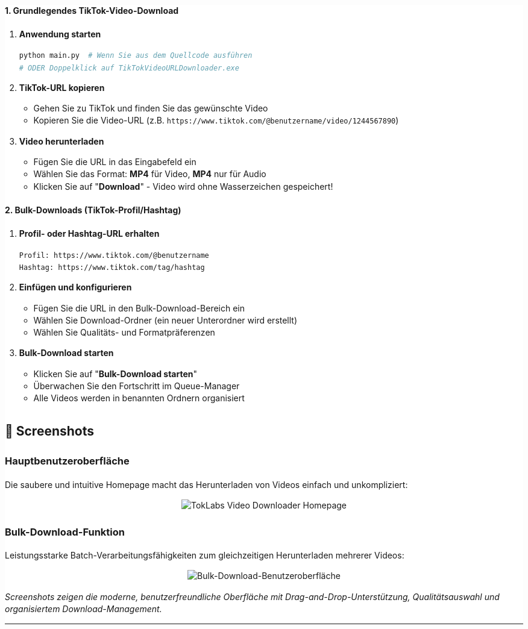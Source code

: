#### 1. Grundlegendes TikTok-Video-Download

1. **Anwendung starten**
   ```bash
   python main.py  # Wenn Sie aus dem Quellcode ausführen
   # ODER Doppelklick auf TikTokVideoURLDownloader.exe
   ```

2. **TikTok-URL kopieren**
   - Gehen Sie zu TikTok und finden Sie das gewünschte Video
   - Kopieren Sie die Video-URL (z.B. `https://www.tiktok.com/@benutzername/video/1244567890`)

4. **Video herunterladen**
   - Fügen Sie die URL in das Eingabefeld ein
   - Wählen Sie das Format: **MP4** für Video, **MP4** nur für Audio
   - Klicken Sie auf "**Download**" - Video wird ohne Wasserzeichen gespeichert!

#### 2. Bulk-Downloads (TikTok-Profil/Hashtag)

1. **Profil- oder Hashtag-URL erhalten**
   ```
   Profil: https://www.tiktok.com/@benutzername
   Hashtag: https://www.tiktok.com/tag/hashtag
   ```

2. **Einfügen und konfigurieren**
   - Fügen Sie die URL in den Bulk-Download-Bereich ein
   - Wählen Sie Download-Ordner (ein neuer Unterordner wird erstellt)
   - Wählen Sie Qualitäts- und Formatpräferenzen

4. **Bulk-Download starten**
   - Klicken Sie auf "**Bulk-Download starten**"
   - Überwachen Sie den Fortschritt im Queue-Manager
   - Alle Videos werden in benannten Ordnern organisiert

## 📸 Screenshots

### Hauptbenutzeroberfläche
Die saubere und intuitive Homepage macht das Herunterladen von Videos einfach und unkompliziert:

<p align="center">
  <img src="../assets/Screenshots/homepage.png" alt="TokLabs Video Downloader Homepage" width="800">
</p>

### Bulk-Download-Funktion
Leistungsstarke Batch-Verarbeitungsfähigkeiten zum gleichzeitigen Herunterladen mehrerer Videos:

<p align="center">
  <img src="../assets/Screenshots/batch.png" alt="Bulk-Download-Benutzeroberfläche" width="800">
</p>

*Screenshots zeigen die moderne, benutzerfreundliche Oberfläche mit Drag-and-Drop-Unterstützung, Qualitätsauswahl und organisiertem Download-Management.*

---